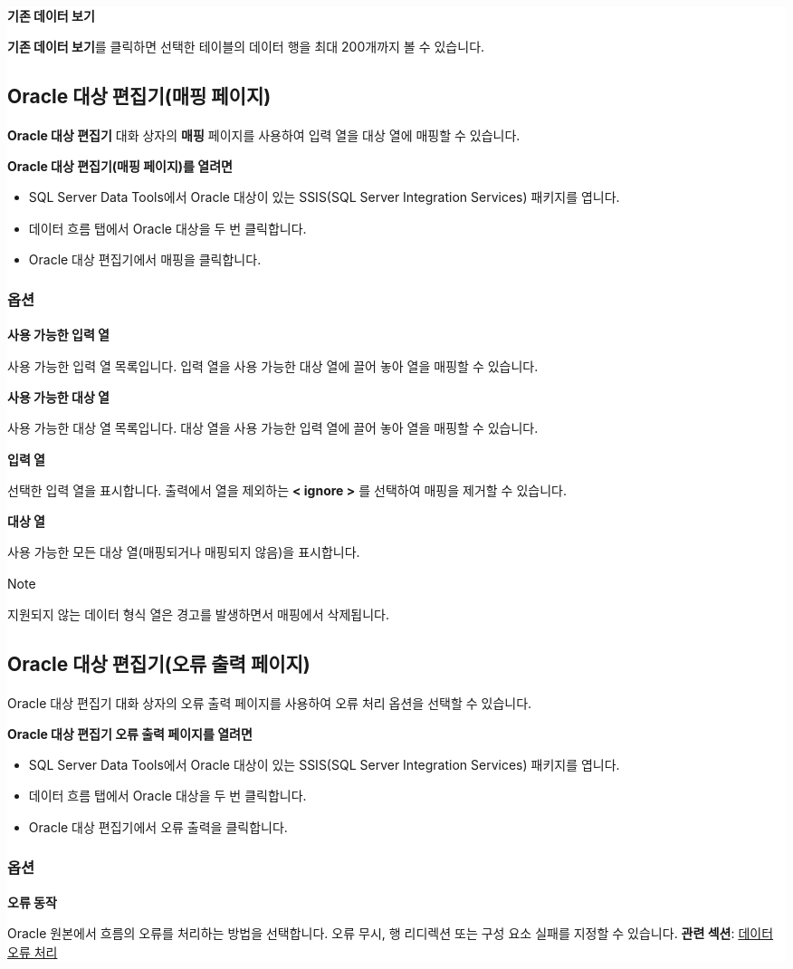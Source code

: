 **기존 데이터 보기**

**기존 데이터 보기**를 클릭하면 선택한 테이블의 데이터 행을 최대 200개까지 볼 수 있습니다.

## <a name="oracle-destination-editor-mappings-page"></a>Oracle 대상 편집기(매핑 페이지)

**Oracle 대상 편집기** 대화 상자의 **매핑** 페이지를 사용하여 입력 열을 대상 열에 매핑할 수 있습니다.

**Oracle 대상 편집기(매핑 페이지)를 열려면**

- SQL Server Data Tools에서 Oracle 대상이 있는 SSIS(SQL Server Integration Services) 패키지를 엽니다.

- 데이터 흐름 탭에서 Oracle 대상을 두 번 클릭합니다.

- Oracle 대상 편집기에서 매핑을 클릭합니다.

### <a name="options"></a>옵션

**사용 가능한 입력 열**

사용 가능한 입력 열 목록입니다. 입력 열을 사용 가능한 대상 열에 끌어 놓아 열을 매핑할 수 있습니다.

**사용 가능한 대상 열**

사용 가능한 대상 열 목록입니다. 대상 열을 사용 가능한 입력 열에 끌어 놓아 열을 매핑할 수 있습니다.

**입력 열**

선택한 입력 열을 표시합니다. 출력에서 열을 제외하는 **< ignore >** 를 선택하여 매핑을 제거할 수 있습니다.

**대상 열**

사용 가능한 모든 대상 열(매핑되거나 매핑되지 않음)을 표시합니다.

> [!NOTE]
>
>지원되지 않는 데이터 형식 열은 경고를 발생하면서 매핑에서 삭제됩니다.

## <a name="oracle-destination-editor-error-output-page"></a>Oracle 대상 편집기(오류 출력 페이지)

Oracle 대상 편집기 대화 상자의 오류 출력 페이지를 사용하여 오류 처리 옵션을 선택할 수 있습니다.

**Oracle 대상 편집기 오류 출력 페이지를 열려면**

- SQL Server Data Tools에서 Oracle 대상이 있는 SSIS(SQL Server Integration Services) 패키지를 엽니다.

- 데이터 흐름 탭에서 Oracle 대상을 두 번 클릭합니다.

- Oracle 대상 편집기에서 오류 출력을 클릭합니다.

### <a name="options"></a>옵션

**오류 동작**

Oracle 원본에서 흐름의 오류를 처리하는 방법을 선택합니다. 오류 무시, 행 리디렉션 또는 구성 요소 실패를 지정할 수 있습니다.
**관련 섹션**: [데이터 오류 처리](https://docs.microsoft.com/sql/integration-services/data-flow/error-handling-in-data?view=sql-server-2017)
